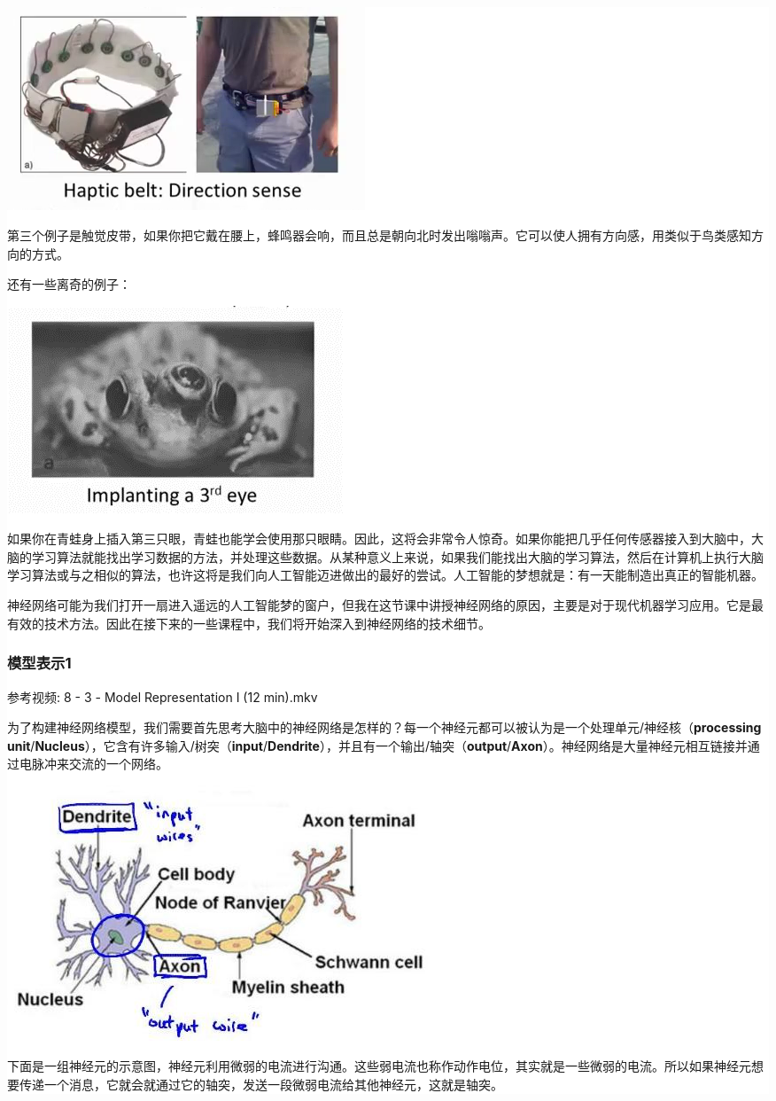 ![](/images/coursera-machinelearning/697ae58b1370e81749f9feb333bdf842.png)

第三个例子是触觉皮带，如果你把它戴在腰上，蜂鸣器会响，而且总是朝向北时发出嗡嗡声。它可以使人拥有方向感，用类似于鸟类感知方向的方式。

还有一些离奇的例子：

![](/images/coursera-machinelearning/1ee5c76a62b35384491c603bb54c8c0c.png)

如果你在青蛙身上插入第三只眼，青蛙也能学会使用那只眼睛。因此，这将会非常令人惊奇。如果你能把几乎任何传感器接入到大脑中，大脑的学习算法就能找出学习数据的方法，并处理这些数据。从某种意义上来说，如果我们能找出大脑的学习算法，然后在计算机上执行大脑学习算法或与之相似的算法，也许这将是我们向人工智能迈进做出的最好的尝试。人工智能的梦想就是：有一天能制造出真正的智能机器。

神经网络可能为我们打开一扇进入遥远的人工智能梦的窗户，但我在这节课中讲授神经网络的原因，主要是对于现代机器学习应用。它是最有效的技术方法。因此在接下来的一些课程中，我们将开始深入到神经网络的技术细节。

### 模型表示1

参考视频: 8 - 3 - Model Representation I (12 min).mkv

为了构建神经网络模型，我们需要首先思考大脑中的神经网络是怎样的？每一个神经元都可以被认为是一个处理单元/神经核（**processing unit**/**Nucleus**），它含有许多输入/树突（**input**/**Dendrite**），并且有一个输出/轴突（**output**/**Axon**）。神经网络是大量神经元相互链接并通过电脉冲来交流的一个网络。

![](/images/coursera-machinelearning/3d93e8c1cd681c2b3599f05739e3f3cc.jpg)

下面是一组神经元的示意图，神经元利用微弱的电流进行沟通。这些弱电流也称作动作电位，其实就是一些微弱的电流。所以如果神经元想要传递一个消息，它就会就通过它的轴突，发送一段微弱电流给其他神经元，这就是轴突。
